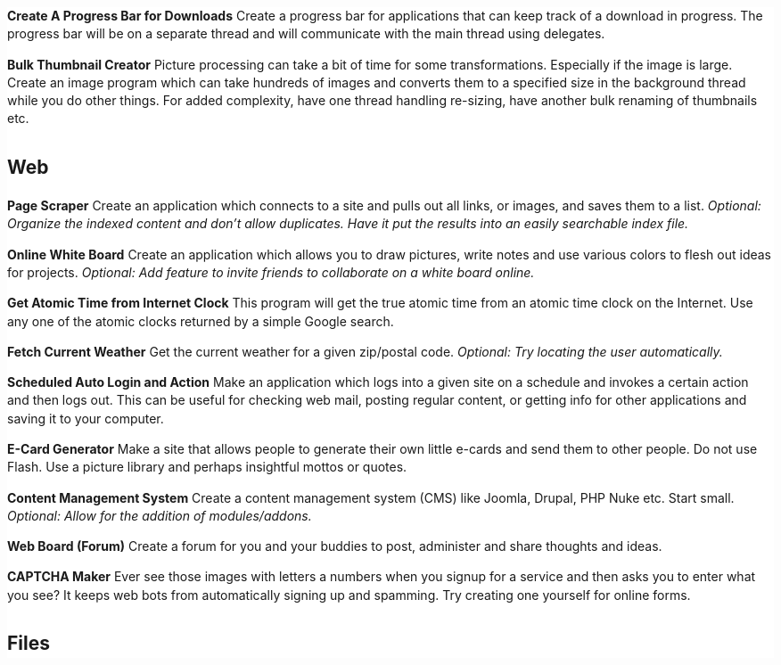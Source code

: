 **Create A Progress Bar for Downloads**
Create a progress bar for applications that can keep track of a download in progress. The progress bar will be on a separate thread and will communicate with the main thread using delegates.

**Bulk Thumbnail Creator**
Picture processing can take a bit of time for some transformations. Especially if the image is large. Create an image program which can take hundreds of images and converts them to a specified size in the background thread while you do other things. For added complexity, have one thread handling re-sizing, have another bulk renaming of thumbnails etc.


Web
---------

**Page Scraper**
Create an application which connects to a site and pulls out all links, or images, and saves them to a list. *Optional: Organize the indexed content and don’t allow duplicates. Have it put the results into an easily searchable index file.*

**Online White Board**
Create an application which allows you to draw pictures, write notes and use various colors to flesh out ideas for projects. *Optional: Add feature to invite friends to collaborate on a white board online.*

**Get Atomic Time from Internet Clock**
This program will get the true atomic time from an atomic time clock on the Internet. Use any one of the atomic clocks returned by a simple Google search.

**Fetch Current Weather**
Get the current weather for a given zip/postal code. *Optional: Try locating the user automatically.*

**Scheduled Auto Login and Action**
Make an application which logs into a given site on a schedule and invokes a certain action and then logs out. This can be useful for checking web mail, posting regular content, or getting info for other applications and saving it to your computer.

**E-Card Generator**
Make a site that allows people to generate their own little e-cards and send them to other people. Do not use Flash. Use a picture library and perhaps insightful mottos or quotes.

**Content Management System**
Create a content management system (CMS) like Joomla, Drupal, PHP Nuke etc. Start small. *Optional: Allow for the addition of modules/addons.*

**Web Board (Forum)**
Create a forum for you and your buddies to post, administer and share thoughts and ideas.

**CAPTCHA Maker**
Ever see those images with letters a numbers when you signup for a service and then asks you to enter what you see? It keeps web bots from automatically signing up and spamming. Try creating one yourself for online forms.


Files
---------
